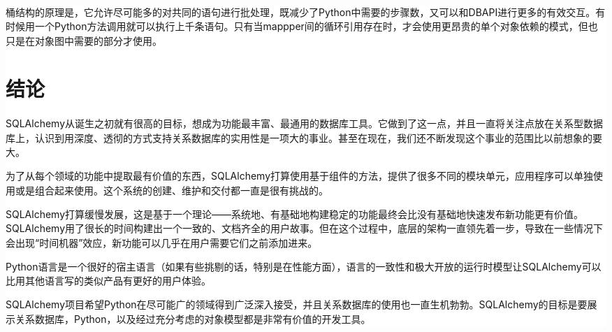 桶结构的原理是，它允许尽可能多的对共同的语句进行批处理，既减少了Python中需要的步骤数，又可以和DBAPI进行更多的有效交互。有时候用一个Python方法调用就可以执行上千条语句。只有当mappper间的循环引用存在时，才会使用更昂贵的单个对象依赖的模式，但也只是在对象图中需要的部分才使用。

# 结论
SQLAlchemy从诞生之初就有很高的目标，想成为功能最丰富、最通用的数据库工具。它做到了这一点，并且一直将关注点放在关系型数据库上，认识到用深度、透彻的方式支持关系数据库的实用性是一项大的事业。甚至在现在，我们还不断发现这个事业的范围比以前想象的要大。

为了从每个领域的功能中提取最有价值的东西，SQLAlchemy打算使用基于组件的方法，提供了很多不同的模块单元，应用程序可以单独使用或是组合起来使用。这个系统的创建、维护和交付都一直是很有挑战的。

SQLAlchemy打算缓慢发展，这是基于一个理论——系统地、有基础地构建稳定的功能最终会比没有基础地快速发布新功能更有价值。SQLAlchemy用了很长的时间构建出一个一致的、文档齐全的用户故事。但在这个过程中，底层的架构一直领先着一步，导致在一些情况下会出现“时间机器”效应，新功能可以几乎在用户需要它们之前添加进来。

Python语言是一个很好的宿主语言（如果有些挑剔的话，特别是在性能方面），语言的一致性和极大开放的运行时模型让SQLAlchemy可以比用其他语言写的类似产品有更好的用户体验。

SQLAlchemy项目希望Python在尽可能广的领域得到广泛深入接受，并且关系数据库的使用也一直生机勃勃。SQLAlchemy的目标是要展示关系数据库，Python，以及经过充分考虑的对象模型都是非常有价值的开发工具。
